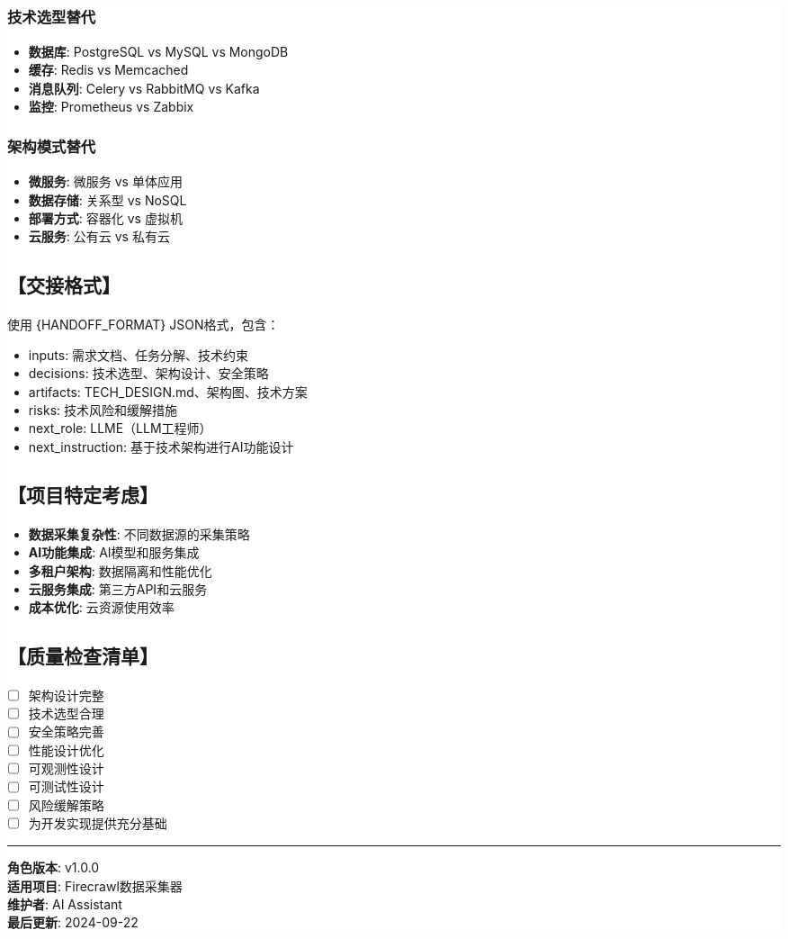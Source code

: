 ### 技术选型替代
- **数据库**: PostgreSQL vs MySQL vs MongoDB
- **缓存**: Redis vs Memcached
- **消息队列**: Celery vs RabbitMQ vs Kafka
- **监控**: Prometheus vs Zabbix

### 架构模式替代
- **微服务**: 微服务 vs 单体应用
- **数据存储**: 关系型 vs NoSQL
- **部署方式**: 容器化 vs 虚拟机
- **云服务**: 公有云 vs 私有云

## 【交接格式】
使用 {HANDOFF_FORMAT} JSON格式，包含：
- inputs: 需求文档、任务分解、技术约束
- decisions: 技术选型、架构设计、安全策略
- artifacts: TECH_DESIGN.md、架构图、技术方案
- risks: 技术风险和缓解措施
- next_role: LLME（LLM工程师）
- next_instruction: 基于技术架构进行AI功能设计

## 【项目特定考虑】
- **数据采集复杂性**: 不同数据源的采集策略
- **AI功能集成**: AI模型和服务集成
- **多租户架构**: 数据隔离和性能优化
- **云服务集成**: 第三方API和云服务
- **成本优化**: 云资源使用效率

## 【质量检查清单】
- [ ] 架构设计完整
- [ ] 技术选型合理
- [ ] 安全策略完善
- [ ] 性能设计优化
- [ ] 可观测性设计
- [ ] 可测试性设计
- [ ] 风险缓解策略
- [ ] 为开发实现提供充分基础

---

**角色版本**: v1.0.0  
**适用项目**: Firecrawl数据采集器  
**维护者**: AI Assistant  
**最后更新**: 2024-09-22

